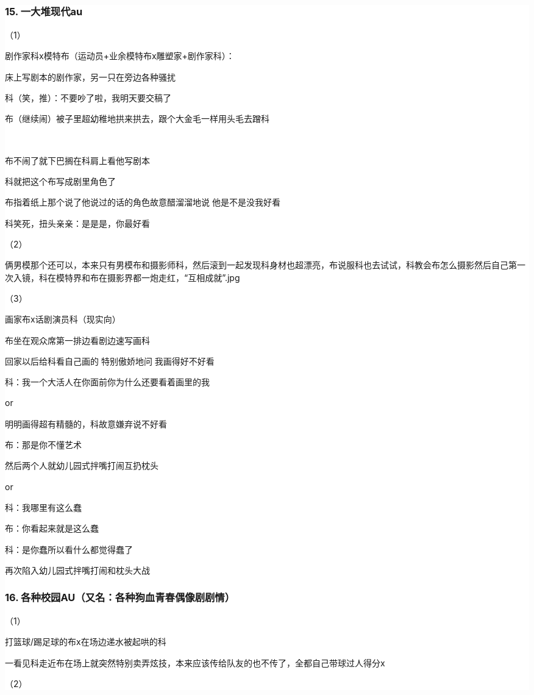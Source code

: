 ### 15. 一大堆现代au

（1）

剧作家科x模特布（运动员+业余模特布x雕塑家+剧作家科）：

床上写剧本的剧作家，另一只在旁边各种骚扰

科（笑，推）：不要吵了啦，我明天要交稿了

布（继续闹）被子里超幼稚地拱来拱去，跟个大金毛一样用头毛去蹭科

<br>

布不闹了就下巴搁在科肩上看他写剧本

科就把这个布写成剧里角色了

布指着纸上那个说了他说过的话的角色故意醋溜溜地说 他是不是没我好看

科笑死，扭头亲亲：是是是，你最好看

（2）

俩男模那个还可以，本来只有男模布和摄影师科，然后滚到一起发现科身材也超漂亮，布说服科也去试试，科教会布怎么摄影然后自己第一次入镜，科在模特界和布在摄影界都一炮走红，“互相成就”.jpg

（3）

画家布x话剧演员科（现实向）

布坐在观众席第一排边看剧边速写画科

回家以后给科看自己画的 特别傲娇地问 我画得好不好看

科：我一个大活人在你面前你为什么还要看着画里的我

or

明明画得超有精髓的，科故意嫌弃说不好看

布：那是你不懂艺术

然后两个人就幼儿园式拌嘴打闹互扔枕头

or

科：我哪里有这么蠢

布：你看起来就是这么蠢

科：是你蠢所以看什么都觉得蠢了

再次陷入幼儿园式拌嘴打闹和枕头大战

### 16. 各种校园AU（又名：各种狗血青春偶像剧剧情）

（1）

打篮球/踢足球的布x在场边递水被起哄的科

一看见科走近布在场上就突然特别卖弄炫技，本来应该传给队友的也不传了，全都自己带球过人得分x

（2）
